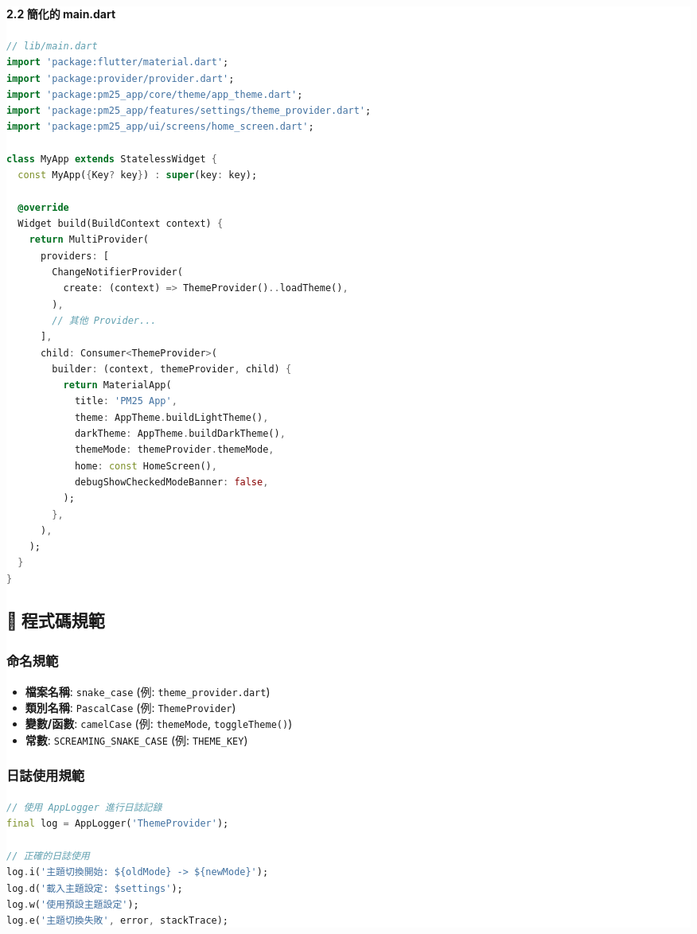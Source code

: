 #### 2.2 簡化的 main.dart
```dart
// lib/main.dart
import 'package:flutter/material.dart';
import 'package:provider/provider.dart';
import 'package:pm25_app/core/theme/app_theme.dart';
import 'package:pm25_app/features/settings/theme_provider.dart';
import 'package:pm25_app/ui/screens/home_screen.dart';

class MyApp extends StatelessWidget {
  const MyApp({Key? key}) : super(key: key);
  
  @override
  Widget build(BuildContext context) {
    return MultiProvider(
      providers: [
        ChangeNotifierProvider(
          create: (context) => ThemeProvider()..loadTheme(),
        ),
        // 其他 Provider...
      ],
      child: Consumer<ThemeProvider>(
        builder: (context, themeProvider, child) {
          return MaterialApp(
            title: 'PM25 App',
            theme: AppTheme.buildLightTheme(),
            darkTheme: AppTheme.buildDarkTheme(),
            themeMode: themeProvider.themeMode,
            home: const HomeScreen(),
            debugShowCheckedModeBanner: false,
          );
        },
      ),
    );
  }
}
```

## 📝 程式碼規範

### 命名規範
- **檔案名稱**: `snake_case` (例: `theme_provider.dart`)
- **類別名稱**: `PascalCase` (例: `ThemeProvider`)
- **變數/函數**: `camelCase` (例: `themeMode`, `toggleTheme()`)
- **常數**: `SCREAMING_SNAKE_CASE` (例: `THEME_KEY`)

### 日誌使用規範
```dart
// 使用 AppLogger 進行日誌記錄
final log = AppLogger('ThemeProvider');

// 正確的日誌使用
log.i('主題切換開始: ${oldMode} -> ${newMode}');
log.d('載入主題設定: $settings');
log.w('使用預設主題設定');
log.e('主題切換失敗', error, stackTrace);
```
